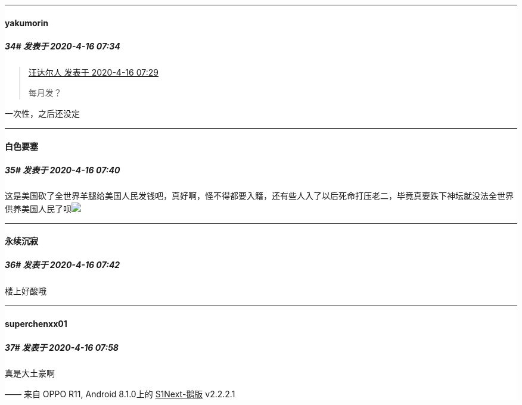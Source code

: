 





*****

####  yakumorin  
##### 34#       发表于 2020-4-16 07:34



<blockquote><a href="httphttps://bbs.saraba1st.com/2b/forum.php?mod=redirect&amp;goto=findpost&amp;pid=47097208&amp;ptid=1924402" target="_blank">汪达尔人 发表于 2020-4-16 07:29</a>

每月发？</blockquote>
一次性，之后还没定







*****

####  白色要塞  
##### 35#       发表于 2020-4-16 07:40




这是美国砍了全世界羊腿给美国人民发钱吧，真好啊，怪不得都要入籍，还有些人入了以后死命打压老二，毕竟真要跌下神坛就没法全世界供养美国人民了呗<img src="https://static.saraba1st.com/image/smiley/face2017/037.png" referrerpolicy="no-referrer">







*****

####  永续沉寂  
##### 36#       发表于 2020-4-16 07:42




楼上好酸哦







*****

####  superchenxx01  
##### 37#       发表于 2020-4-16 07:58




真是大土豪啊

—— 来自 OPPO R11, Android 8.1.0上的 [S1Next-鹅版](https://github.com/ykrank/S1-Next/releases) v2.2.2.1
